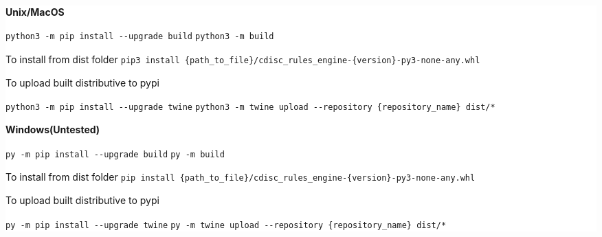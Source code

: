 **Unix/MacOS**

`python3 -m pip install --upgrade build`
`python3 -m build`

To install from dist folder
`pip3 install {path_to_file}/cdisc_rules_engine-{version}-py3-none-any.whl`

To upload built distributive to pypi

`python3 -m pip install --upgrade twine`
`python3 -m twine upload --repository {repository_name} dist/*`

**Windows(Untested)**

`py -m pip install --upgrade build`
`py -m build`

To install from dist folder
`pip install {path_to_file}/cdisc_rules_engine-{version}-py3-none-any.whl`

To upload built distributive to pypi

`py -m pip install --upgrade twine`
`py -m twine upload --repository {repository_name} dist/*`
